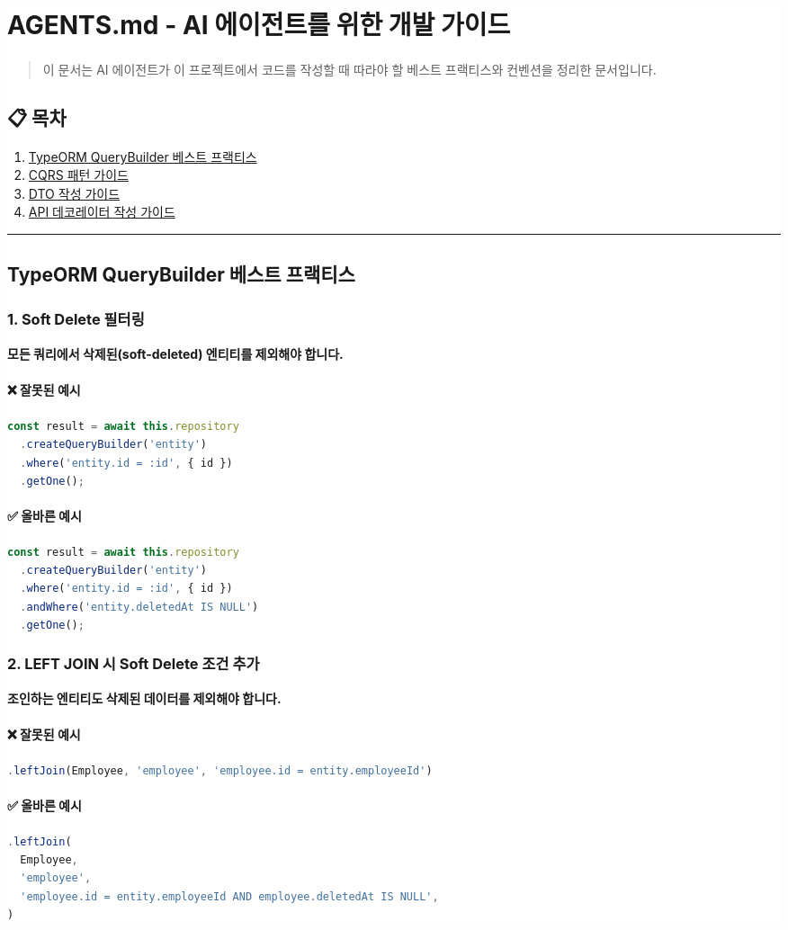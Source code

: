 # AGENTS.md - AI 에이전트를 위한 개발 가이드

> 이 문서는 AI 에이전트가 이 프로젝트에서 코드를 작성할 때 따라야 할 베스트 프랙티스와 컨벤션을 정리한 문서입니다.

## 📋 목차

1. [TypeORM QueryBuilder 베스트 프랙티스](#typeorm-querybuilder-베스트-프랙티스)
2. [CQRS 패턴 가이드](#cqrs-패턴-가이드)
3. [DTO 작성 가이드](#dto-작성-가이드)
4. [API 데코레이터 작성 가이드](#api-데코레이터-작성-가이드)

---

## TypeORM QueryBuilder 베스트 프랙티스

### 1. Soft Delete 필터링

**모든 쿼리에서 삭제된(soft-deleted) 엔티티를 제외해야 합니다.**

#### ❌ 잘못된 예시

```typescript
const result = await this.repository
  .createQueryBuilder('entity')
  .where('entity.id = :id', { id })
  .getOne();
```

#### ✅ 올바른 예시

```typescript
const result = await this.repository
  .createQueryBuilder('entity')
  .where('entity.id = :id', { id })
  .andWhere('entity.deletedAt IS NULL')
  .getOne();
```

### 2. LEFT JOIN 시 Soft Delete 조건 추가

**조인하는 엔티티도 삭제된 데이터를 제외해야 합니다.**

#### ❌ 잘못된 예시

```typescript
.leftJoin(Employee, 'employee', 'employee.id = entity.employeeId')
```

#### ✅ 올바른 예시

```typescript
.leftJoin(
  Employee,
  'employee',
  'employee.id = entity.employeeId AND employee.deletedAt IS NULL',
)
```

